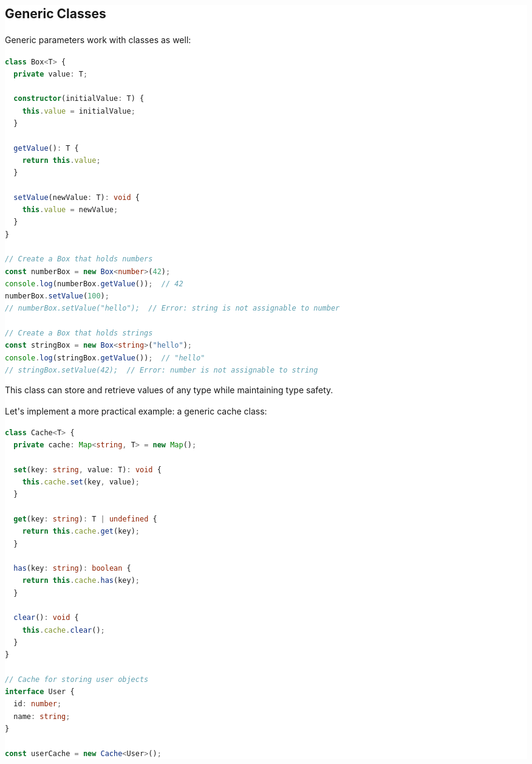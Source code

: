 ## Generic Classes

Generic parameters work with classes as well:

```typescript
class Box<T> {
  private value: T;

  constructor(initialValue: T) {
    this.value = initialValue;
  }

  getValue(): T {
    return this.value;
  }

  setValue(newValue: T): void {
    this.value = newValue;
  }
}

// Create a Box that holds numbers
const numberBox = new Box<number>(42);
console.log(numberBox.getValue());  // 42
numberBox.setValue(100);
// numberBox.setValue("hello");  // Error: string is not assignable to number

// Create a Box that holds strings
const stringBox = new Box<string>("hello");
console.log(stringBox.getValue());  // "hello"
// stringBox.setValue(42);  // Error: number is not assignable to string
```

This class can store and retrieve values of any type while maintaining type safety.

Let's implement a more practical example: a generic cache class:

```typescript
class Cache<T> {
  private cache: Map<string, T> = new Map();

  set(key: string, value: T): void {
    this.cache.set(key, value);
  }

  get(key: string): T | undefined {
    return this.cache.get(key);
  }

  has(key: string): boolean {
    return this.cache.has(key);
  }

  clear(): void {
    this.cache.clear();
  }
}

// Cache for storing user objects
interface User {
  id: number;
  name: string;
}

const userCache = new Cache<User>();
```